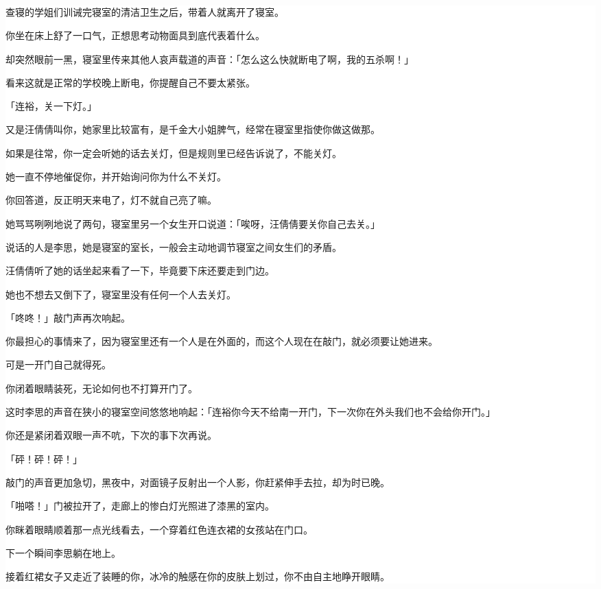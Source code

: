 查寝的学姐们训诫完寝室的清洁卫生之后，带着人就离开了寝室。


你坐在床上舒了一口气，正想思考动物面具到底代表着什么。


却突然眼前一黑，寝室里传来其他人哀声载道的声音：「怎么这么快就断电了啊，我的五杀啊！」


看来这就是正常的学校晚上断电，你提醒自己不要太紧张。


「连裕，关一下灯。」


又是汪倩倩叫你，她家里比较富有，是千金大小姐脾气，经常在寝室里指使你做这做那。


如果是往常，你一定会听她的话去关灯，但是规则里已经告诉说了，不能关灯。


她一直不停地催促你，并开始询问你为什么不关灯。


你回答道，反正明天来电了，灯不就自己亮了嘛。


她骂骂咧咧地说了两句，寝室里另一个女生开口说道：「唉呀，汪倩倩要关你自己去关。」


说话的人是李思，她是寝室的室长，一般会主动地调节寝室之间女生们的矛盾。


汪倩倩听了她的话坐起来看了一下，毕竟要下床还要走到门边。


她也不想去又倒下了，寝室里没有任何一个人去关灯。


「咚咚！」敲门声再次响起。


你最担心的事情来了，因为寝室里还有一个人是在外面的，而这个人现在在敲门，就必须要让她进来。


可是一开门自己就得死。


你闭着眼睛装死，无论如何也不打算开门了。


这时李思的声音在狭小的寝室空间悠悠地响起：「连裕你今天不给南一开门，下一次你在外头我们也不会给你开门。」


你还是紧闭着双眼一声不吭，下次的事下次再说。


「砰！砰！砰！」


敲门的声音更加急切，黑夜中，对面镜子反射出一个人影，你赶紧伸手去拉，却为时已晚。


「啪嗒！」门被拉开了，走廊上的惨白灯光照进了漆黑的室内。


你眯着眼睛顺着那一点光线看去，一个穿着红色连衣裙的女孩站在门口。


下一个瞬间李思躺在地上。


接着红裙女子又走近了装睡的你，冰冷的触感在你的皮肤上划过，你不由自主地睁开眼睛。
